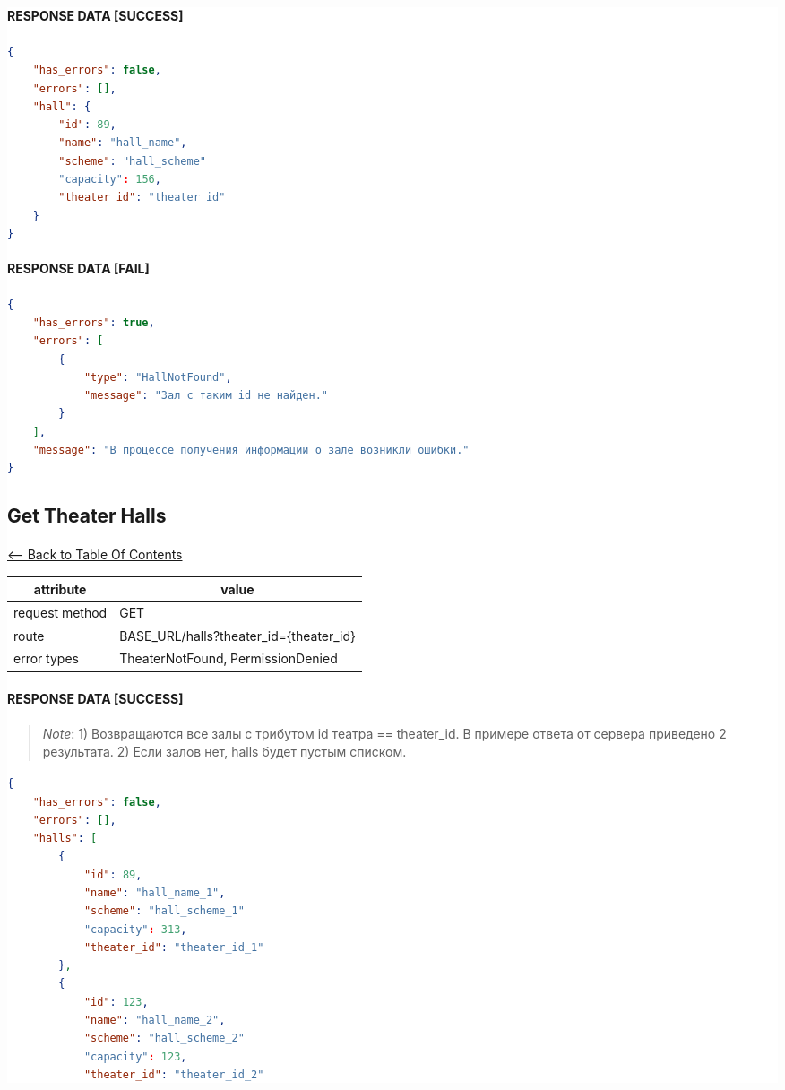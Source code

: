 #### RESPONSE DATA [SUCCESS]

```json
{
    "has_errors": false,
    "errors": [],
    "hall": {
        "id": 89,
        "name": "hall_name",
        "scheme": "hall_scheme"
        "capacity": 156,
        "theater_id": "theater_id"
    }
}
```

#### RESPONSE DATA [FAIL]

```json
{
    "has_errors": true,
    "errors": [
        {
            "type": "HallNotFound",
            "message": "Зал с таким id не найден."
        }
    ],
    "message": "В процессе получения информации о зале возникли ошибки."
}
```

## Get Theater Halls

[<-- Back to Table Of Contents](#table-of-contents)

|attribute        |value         	      |
|----------------	|-------------------	|
| request method 	| GET |
| route          	| BASE_URL/halls?theater_id={theater_id}|
| error types    	| TheaterNotFound, PermissionDenied|

#### RESPONSE DATA [SUCCESS]

>*Note*: 1) Возвращаются все залы с трибутом id театра == theater_id. В примере ответа от сервера приведено 2 результата. 2) Если залов нет, halls будет пустым списком.

```json
{
    "has_errors": false,
    "errors": [],
    "halls": [
        {
            "id": 89,
            "name": "hall_name_1",
            "scheme": "hall_scheme_1"
            "capacity": 313,
            "theater_id": "theater_id_1"
        },
        {
            "id": 123,
            "name": "hall_name_2",
            "scheme": "hall_scheme_2"
            "capacity": 123,
            "theater_id": "theater_id_2"
```